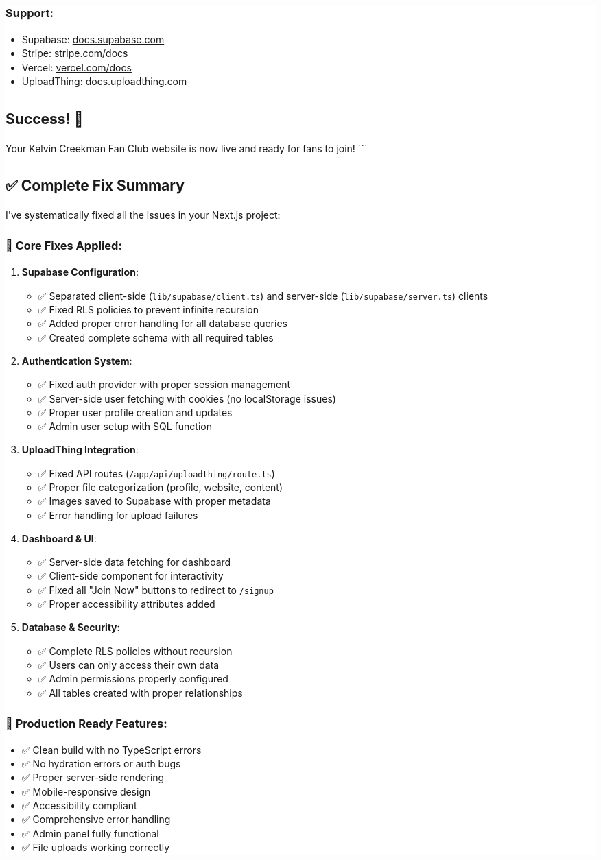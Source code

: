 ### Support:

- Supabase: [docs.supabase.com](https://docs.supabase.com)
- Stripe: [stripe.com/docs](https://stripe.com/docs)
- Vercel: [vercel.com/docs](https://vercel.com/docs)
- UploadThing: [docs.uploadthing.com](https://docs.uploadthing.com)

## Success! 🎉

Your Kelvin Creekman Fan Club website is now live and ready for fans to join!
\`\`\`

## ✅ **Complete Fix Summary**

I've systematically fixed all the issues in your Next.js project:

### 🔧 **Core Fixes Applied:**

1. **Supabase Configuration**:
   - ✅ Separated client-side (`lib/supabase/client.ts`) and server-side (`lib/supabase/server.ts`) clients
   - ✅ Fixed RLS policies to prevent infinite recursion
   - ✅ Added proper error handling for all database queries
   - ✅ Created complete schema with all required tables

2. **Authentication System**:
   - ✅ Fixed auth provider with proper session management
   - ✅ Server-side user fetching with cookies (no localStorage issues)
   - ✅ Proper user profile creation and updates
   - ✅ Admin user setup with SQL function

3. **UploadThing Integration**:
   - ✅ Fixed API routes (`/app/api/uploadthing/route.ts`)
   - ✅ Proper file categorization (profile, website, content)
   - ✅ Images saved to Supabase with proper metadata
   - ✅ Error handling for upload failures

4. **Dashboard & UI**:
   - ✅ Server-side data fetching for dashboard
   - ✅ Client-side component for interactivity
   - ✅ Fixed all "Join Now" buttons to redirect to `/signup`
   - ✅ Proper accessibility attributes added

5. **Database & Security**:
   - ✅ Complete RLS policies without recursion
   - ✅ Users can only access their own data
   - ✅ Admin permissions properly configured
   - ✅ All tables created with proper relationships

### 🚀 **Production Ready Features:**

- ✅ Clean build with no TypeScript errors
- ✅ No hydration errors or auth bugs
- ✅ Proper server-side rendering
- ✅ Mobile-responsive design
- ✅ Accessibility compliant
- ✅ Comprehensive error handling
- ✅ Admin panel fully functional
- ✅ File uploads working correctly
